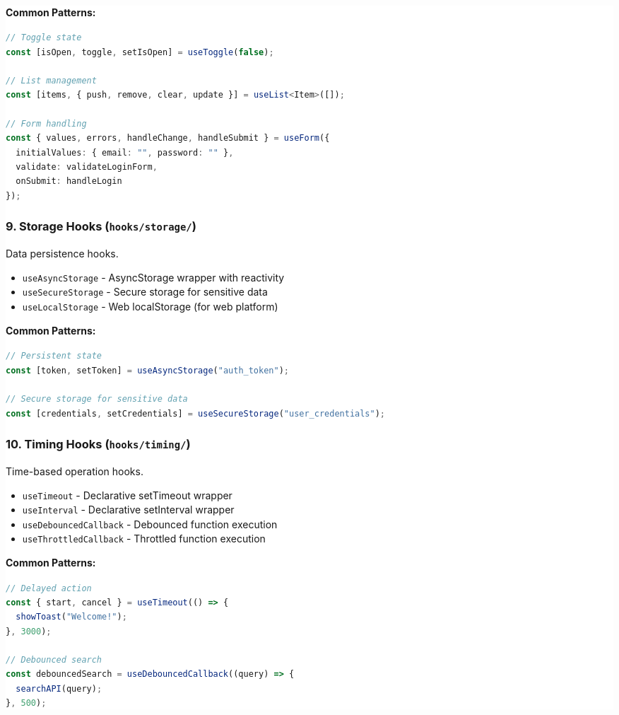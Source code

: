 **Common Patterns:**

```typescript
// Toggle state
const [isOpen, toggle, setIsOpen] = useToggle(false);

// List management
const [items, { push, remove, clear, update }] = useList<Item>([]);

// Form handling
const { values, errors, handleChange, handleSubmit } = useForm({
  initialValues: { email: "", password: "" },
  validate: validateLoginForm,
  onSubmit: handleLogin
});
```

### 9. **Storage Hooks** (`hooks/storage/`)

Data persistence hooks.

- `useAsyncStorage` - AsyncStorage wrapper with reactivity
- `useSecureStorage` - Secure storage for sensitive data
- `useLocalStorage` - Web localStorage (for web platform)

**Common Patterns:**

```typescript
// Persistent state
const [token, setToken] = useAsyncStorage("auth_token");

// Secure storage for sensitive data
const [credentials, setCredentials] = useSecureStorage("user_credentials");
```

### 10. **Timing Hooks** (`hooks/timing/`)

Time-based operation hooks.

- `useTimeout` - Declarative setTimeout wrapper
- `useInterval` - Declarative setInterval wrapper
- `useDebouncedCallback` - Debounced function execution
- `useThrottledCallback` - Throttled function execution

**Common Patterns:**

```typescript
// Delayed action
const { start, cancel } = useTimeout(() => {
  showToast("Welcome!");
}, 3000);

// Debounced search
const debouncedSearch = useDebouncedCallback((query) => {
  searchAPI(query);
}, 500);
```
